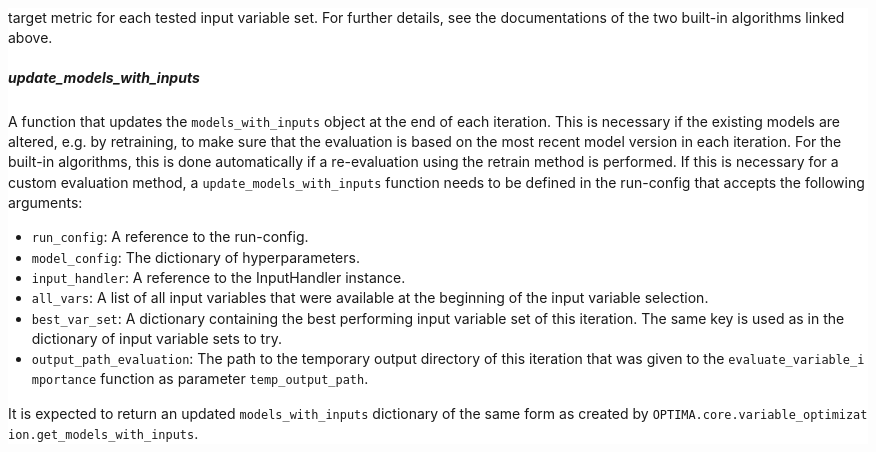 target metric for each tested input variable set. For further details, see the documentations of the two built-in
algorithms linked above.

##### update_models_with_inputs

A function that updates the `models_with_inputs` object at the end of each iteration. This is necessary if the existing
models are altered, e.g. by retraining, to make sure that the evaluation is based on the most recent model version in
each iteration. For the built-in algorithms, this is done automatically if a re-evaluation using the retrain method is
performed. If this is necessary for a custom evaluation method, a `update_models_with_inputs` function needs to be
defined in the run-config that accepts the following arguments:

- `run_config`: A reference to the run-config.
- `model_config`: The dictionary of hyperparameters.
- `input_handler`: A reference to the InputHandler instance.
- `all_vars`: A list of all input variables that were available at the beginning of the input variable selection.
- `best_var_set`: A dictionary containing the best performing input variable set of this iteration. The same key is used
as in the dictionary of input variable sets to try.
- `output_path_evaluation`: The path to the temporary output directory of this iteration that was given to the
`evaluate_variable_importance` function as parameter `temp_output_path`.

It is expected to return an updated `models_with_inputs` dictionary of the same form as created by
`OPTIMA.core.variable_optimization.get_models_with_inputs`.
